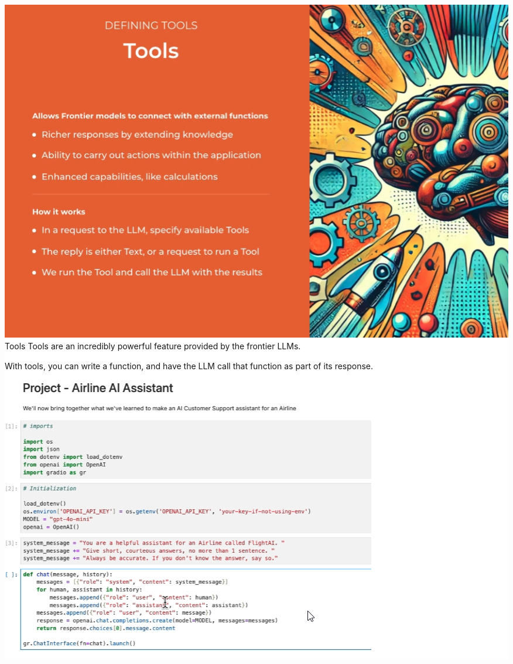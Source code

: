 ![alt text](image-8.png)
Tools
Tools are an incredibly powerful feature provided by the frontier LLMs.

With tools, you can write a function, and have the LLM call that function as part of its response.
![alt text](image-10.png)